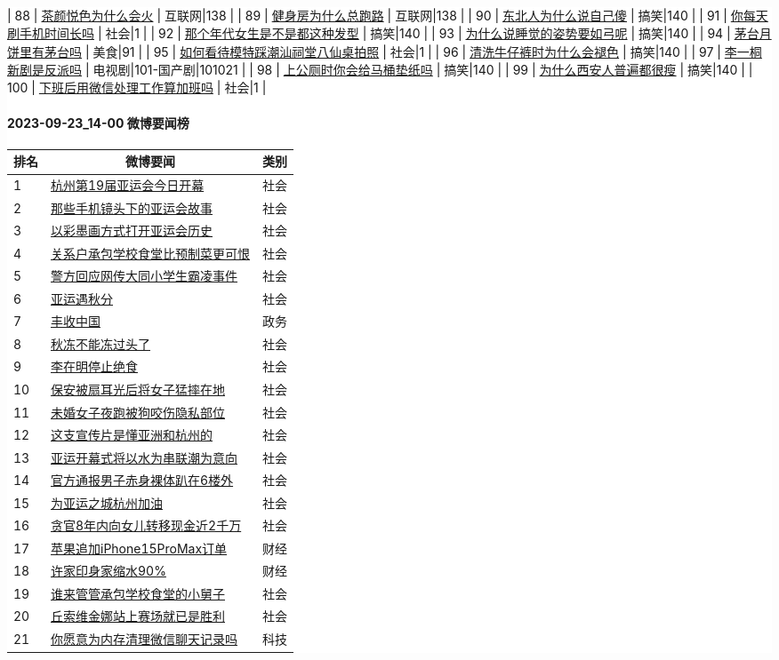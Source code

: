 | 88 | [茶颜悦色为什么会火](https://s.weibo.com/weibo?q=%23%E8%8C%B6%E9%A2%9C%E6%82%A6%E8%89%B2%E4%B8%BA%E4%BB%80%E4%B9%88%E4%BC%9A%E7%81%AB%23) | 互联网|138 |
| 89 | [健身房为什么总跑路](https://s.weibo.com/weibo?q=%23%E5%81%A5%E8%BA%AB%E6%88%BF%E4%B8%BA%E4%BB%80%E4%B9%88%E6%80%BB%E8%B7%91%E8%B7%AF%23) | 互联网|138 |
| 90 | [东北人为什么说自己傻](https://s.weibo.com/weibo?q=%23%E4%B8%9C%E5%8C%97%E4%BA%BA%E4%B8%BA%E4%BB%80%E4%B9%88%E8%AF%B4%E8%87%AA%E5%B7%B1%E5%82%BB%23) | 搞笑|140 |
| 91 | [你每天刷手机时间长吗](https://s.weibo.com/weibo?q=%23%E4%BD%A0%E6%AF%8F%E5%A4%A9%E5%88%B7%E6%89%8B%E6%9C%BA%E6%97%B6%E9%97%B4%E9%95%BF%E5%90%97%23) | 社会|1 |
| 92 | [那个年代女生是不是都这种发型](https://s.weibo.com/weibo?q=%23%E9%82%A3%E4%B8%AA%E5%B9%B4%E4%BB%A3%E5%A5%B3%E7%94%9F%E6%98%AF%E4%B8%8D%E6%98%AF%E9%83%BD%E8%BF%99%E7%A7%8D%E5%8F%91%E5%9E%8B%23) | 搞笑|140 |
| 93 | [为什么说睡觉的姿势要如弓呢](https://s.weibo.com/weibo?q=%23%E4%B8%BA%E4%BB%80%E4%B9%88%E8%AF%B4%E7%9D%A1%E8%A7%89%E7%9A%84%E5%A7%BF%E5%8A%BF%E8%A6%81%E5%A6%82%E5%BC%93%E5%91%A2%23) | 搞笑|140 |
| 94 | [茅台月饼里有茅台吗](https://s.weibo.com/weibo?q=%23%E8%8C%85%E5%8F%B0%E6%9C%88%E9%A5%BC%E9%87%8C%E6%9C%89%E8%8C%85%E5%8F%B0%E5%90%97%23) | 美食|91 |
| 95 | [如何看待模特踩潮汕祠堂八仙桌拍照](https://s.weibo.com/weibo?q=%23%E5%A6%82%E4%BD%95%E7%9C%8B%E5%BE%85%E6%A8%A1%E7%89%B9%E8%B8%A9%E6%BD%AE%E6%B1%95%E7%A5%A0%E5%A0%82%E5%85%AB%E4%BB%99%E6%A1%8C%E6%8B%8D%E7%85%A7%23) | 社会|1 |
| 96 | [清洗牛仔裤时为什么会褪色](https://s.weibo.com/weibo?q=%23%E6%B8%85%E6%B4%97%E7%89%9B%E4%BB%94%E8%A3%A4%E6%97%B6%E4%B8%BA%E4%BB%80%E4%B9%88%E4%BC%9A%E8%A4%AA%E8%89%B2%23) | 搞笑|140 |
| 97 | [李一桐新剧是反派吗](https://s.weibo.com/weibo?q=%23%E6%9D%8E%E4%B8%80%E6%A1%90%E6%96%B0%E5%89%A7%E6%98%AF%E5%8F%8D%E6%B4%BE%E5%90%97%23) | 电视剧|101-国产剧|101021 |
| 98 | [上公厕时你会给马桶垫纸吗](https://s.weibo.com/weibo?q=%23%E4%B8%8A%E5%85%AC%E5%8E%95%E6%97%B6%E4%BD%A0%E4%BC%9A%E7%BB%99%E9%A9%AC%E6%A1%B6%E5%9E%AB%E7%BA%B8%E5%90%97%23) | 搞笑|140 |
| 99 | [为什么西安人普遍都很瘦](https://s.weibo.com/weibo?q=%23%E4%B8%BA%E4%BB%80%E4%B9%88%E8%A5%BF%E5%AE%89%E4%BA%BA%E6%99%AE%E9%81%8D%E9%83%BD%E5%BE%88%E7%98%A6%23) | 搞笑|140 |
| 100 | [下班后用微信处理工作算加班吗](https://s.weibo.com/weibo?q=%23%E4%B8%8B%E7%8F%AD%E5%90%8E%E7%94%A8%E5%BE%AE%E4%BF%A1%E5%A4%84%E7%90%86%E5%B7%A5%E4%BD%9C%E7%AE%97%E5%8A%A0%E7%8F%AD%E5%90%97%23) | 社会|1 |
#### 2023-09-23_14-00  微博要闻榜

| 排名 | 微博要闻 | 类别 |
| --- | --- | --- |
| 1 | [杭州第19届亚运会今日开幕](https://s.weibo.com/weibo?q=%23%E6%9D%AD%E5%B7%9E%E7%AC%AC19%E5%B1%8A%E4%BA%9A%E8%BF%90%E4%BC%9A%E4%BB%8A%E6%97%A5%E5%BC%80%E5%B9%95%23) | 社会|1 |
| 2 | [那些手机镜头下的亚运会故事](https://s.weibo.com/weibo?q=%23%E9%82%A3%E4%BA%9B%E6%89%8B%E6%9C%BA%E9%95%9C%E5%A4%B4%E4%B8%8B%E7%9A%84%E4%BA%9A%E8%BF%90%E4%BC%9A%E6%95%85%E4%BA%8B%23) | 社会|1 |
| 3 | [以彩墨画方式打开亚运会历史](https://s.weibo.com/weibo?q=%23%E4%BB%A5%E5%BD%A9%E5%A2%A8%E7%94%BB%E6%96%B9%E5%BC%8F%E6%89%93%E5%BC%80%E4%BA%9A%E8%BF%90%E4%BC%9A%E5%8E%86%E5%8F%B2%23) | 社会|1 |
| 4 | [关系户承包学校食堂比预制菜更可恨](https://s.weibo.com/weibo?q=%23%E5%85%B3%E7%B3%BB%E6%88%B7%E6%89%BF%E5%8C%85%E5%AD%A6%E6%A0%A1%E9%A3%9F%E5%A0%82%E6%AF%94%E9%A2%84%E5%88%B6%E8%8F%9C%E6%9B%B4%E5%8F%AF%E6%81%A8%23) | 社会|1 |
| 5 | [警方回应网传大同小学生霸凌事件](https://s.weibo.com/weibo?q=%23%E8%AD%A6%E6%96%B9%E5%9B%9E%E5%BA%94%E7%BD%91%E4%BC%A0%E5%A4%A7%E5%90%8C%E5%B0%8F%E5%AD%A6%E7%94%9F%E9%9C%B8%E5%87%8C%E4%BA%8B%E4%BB%B6%23) | 社会|1 |
| 6 | [亚运遇秋分](https://s.weibo.com/weibo?q=%23%E4%BA%9A%E8%BF%90%E9%81%87%E7%A7%8B%E5%88%86%23) | 社会|1 |
| 7 | [丰收中国](https://s.weibo.com/weibo?q=%23%E4%B8%B0%E6%94%B6%E4%B8%AD%E5%9B%BD%23) | 政务|147 |
| 8 | [秋冻不能冻过头了](https://s.weibo.com/weibo?q=%23%E7%A7%8B%E5%86%BB%E4%B8%8D%E8%83%BD%E5%86%BB%E8%BF%87%E5%A4%B4%E4%BA%86%23) | 社会|1 |
| 9 | [李在明停止绝食](https://s.weibo.com/weibo?q=%23%E6%9D%8E%E5%9C%A8%E6%98%8E%E5%81%9C%E6%AD%A2%E7%BB%9D%E9%A3%9F%23) | 社会|1 |
| 10 | [保安被扇耳光后将女子猛摔在地](https://s.weibo.com/weibo?q=%23%E4%BF%9D%E5%AE%89%E8%A2%AB%E6%89%87%E8%80%B3%E5%85%89%E5%90%8E%E5%B0%86%E5%A5%B3%E5%AD%90%E7%8C%9B%E6%91%94%E5%9C%A8%E5%9C%B0%23) | 社会|1 |
| 11 | [未婚女子夜跑被狗咬伤隐私部位](https://s.weibo.com/weibo?q=%23%E6%9C%AA%E5%A9%9A%E5%A5%B3%E5%AD%90%E5%A4%9C%E8%B7%91%E8%A2%AB%E7%8B%97%E5%92%AC%E4%BC%A4%E9%9A%90%E7%A7%81%E9%83%A8%E4%BD%8D%23) | 社会|1 |
| 12 | [这支宣传片是懂亚洲和杭州的](https://s.weibo.com/weibo?q=%23%E8%BF%99%E6%94%AF%E5%AE%A3%E4%BC%A0%E7%89%87%E6%98%AF%E6%87%82%E4%BA%9A%E6%B4%B2%E5%92%8C%E6%9D%AD%E5%B7%9E%E7%9A%84%23) | 社会|1 |
| 13 | [亚运开幕式将以水为串联潮为意向](https://s.weibo.com/weibo?q=%23%E4%BA%9A%E8%BF%90%E5%BC%80%E5%B9%95%E5%BC%8F%E5%B0%86%E4%BB%A5%E6%B0%B4%E4%B8%BA%E4%B8%B2%E8%81%94%E6%BD%AE%E4%B8%BA%E6%84%8F%E5%90%91%23) | 社会|1 |
| 14 | [官方通报男子赤身裸体趴在6楼外](https://s.weibo.com/weibo?q=%23%E5%AE%98%E6%96%B9%E9%80%9A%E6%8A%A5%E7%94%B7%E5%AD%90%E8%B5%A4%E8%BA%AB%E8%A3%B8%E4%BD%93%E8%B6%B4%E5%9C%A86%E6%A5%BC%E5%A4%96%23) | 社会|1 |
| 15 | [为亚运之城杭州加油](https://s.weibo.com/weibo?q=%23%E4%B8%BA%E4%BA%9A%E8%BF%90%E4%B9%8B%E5%9F%8E%E6%9D%AD%E5%B7%9E%E5%8A%A0%E6%B2%B9%23) | 社会|1 |
| 16 | [贪官8年内向女儿转移现金近2千万](https://s.weibo.com/weibo?q=%23%E8%B4%AA%E5%AE%988%E5%B9%B4%E5%86%85%E5%90%91%E5%A5%B3%E5%84%BF%E8%BD%AC%E7%A7%BB%E7%8E%B0%E9%87%91%E8%BF%912%E5%8D%83%E4%B8%87%23) | 社会|1 |
| 17 | [苹果追加iPhone15ProMax订单](https://s.weibo.com/weibo?q=%23%E8%8B%B9%E6%9E%9C%E8%BF%BD%E5%8A%A0iPhone15ProMax%E8%AE%A2%E5%8D%95%23) | 财经|7 |
| 18 | [许家印身家缩水90%](https://s.weibo.com/weibo?q=%23%E8%AE%B8%E5%AE%B6%E5%8D%B0%E8%BA%AB%E5%AE%B6%E7%BC%A9%E6%B0%B490%25%23) | 财经|7 |
| 19 | [谁来管管承包学校食堂的小舅子](https://s.weibo.com/weibo?q=%23%E8%B0%81%E6%9D%A5%E7%AE%A1%E7%AE%A1%E6%89%BF%E5%8C%85%E5%AD%A6%E6%A0%A1%E9%A3%9F%E5%A0%82%E7%9A%84%E5%B0%8F%E8%88%85%E5%AD%90%23) | 社会|1 |
| 20 | [丘索维金娜站上赛场就已是胜利](https://s.weibo.com/weibo?q=%23%E4%B8%98%E7%B4%A2%E7%BB%B4%E9%87%91%E5%A8%9C%E7%AB%99%E4%B8%8A%E8%B5%9B%E5%9C%BA%E5%B0%B1%E5%B7%B2%E6%98%AF%E8%83%9C%E5%88%A9%23) | 社会|1 |
| 21 | [你愿意为内存清理微信聊天记录吗](https://s.weibo.com/weibo?q=%23%E4%BD%A0%E6%84%BF%E6%84%8F%E4%B8%BA%E5%86%85%E5%AD%98%E6%B8%85%E7%90%86%E5%BE%AE%E4%BF%A1%E8%81%8A%E5%A4%A9%E8%AE%B0%E5%BD%95%E5%90%97%23) | 科技|507 |